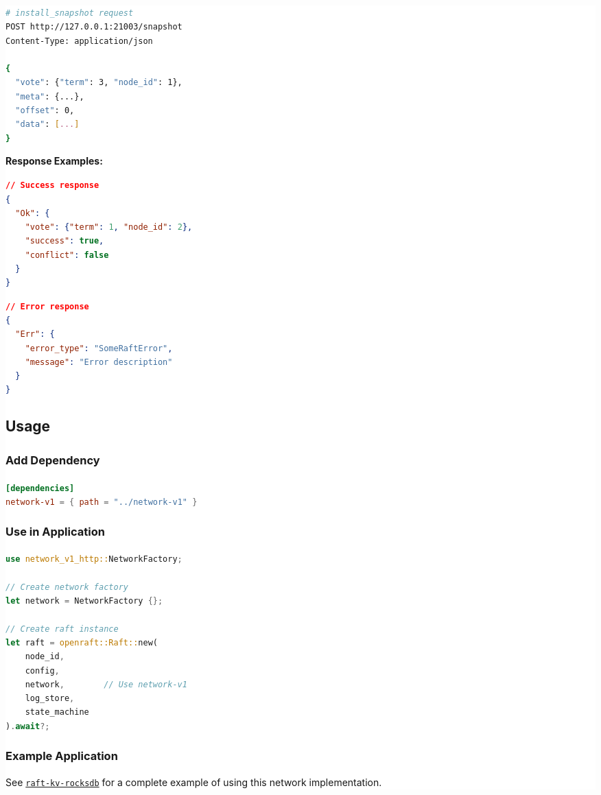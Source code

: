 ```bash
# install_snapshot request
POST http://127.0.0.1:21003/snapshot
Content-Type: application/json

{
  "vote": {"term": 3, "node_id": 1},
  "meta": {...},
  "offset": 0,
  "data": [...]
}
```

**Response Examples:**

```json
// Success response
{
  "Ok": {
    "vote": {"term": 1, "node_id": 2},
    "success": true,
    "conflict": false
  }
}
```

```json
// Error response
{
  "Err": {
    "error_type": "SomeRaftError",
    "message": "Error description"
  }
}
```

## Usage

### Add Dependency

```toml
[dependencies]
network-v1 = { path = "../network-v1" }
```

### Use in Application

```rust
use network_v1_http::NetworkFactory;

// Create network factory
let network = NetworkFactory {};

// Create raft instance
let raft = openraft::Raft::new(
    node_id,
    config,
    network,        // Use network-v1
    log_store,
    state_machine
).await?;
```

### Example Application

See [`raft-kv-rocksdb`](../raft-kv-rocksdb/) for a complete example of using this network implementation.

